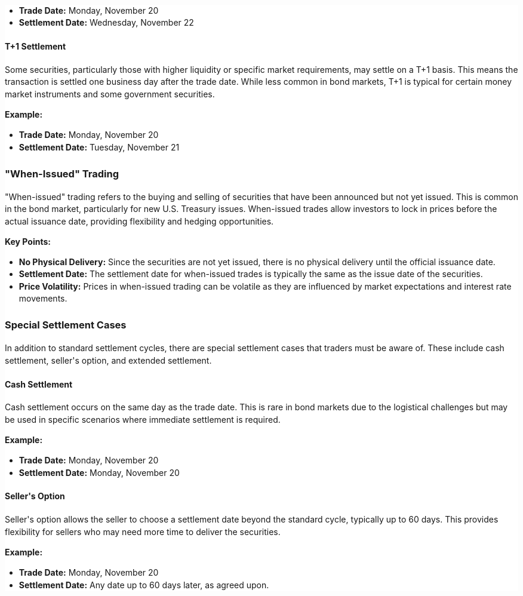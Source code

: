 - **Trade Date:** Monday, November 20
- **Settlement Date:** Wednesday, November 22

#### T+1 Settlement

Some securities, particularly those with higher liquidity or specific market requirements, may settle on a T+1 basis. This means the transaction is settled one business day after the trade date. While less common in bond markets, T+1 is typical for certain money market instruments and some government securities.

**Example:**

- **Trade Date:** Monday, November 20
- **Settlement Date:** Tuesday, November 21

### "When-Issued" Trading

"When-issued" trading refers to the buying and selling of securities that have been announced but not yet issued. This is common in the bond market, particularly for new U.S. Treasury issues. When-issued trades allow investors to lock in prices before the actual issuance date, providing flexibility and hedging opportunities.

**Key Points:**

- **No Physical Delivery:** Since the securities are not yet issued, there is no physical delivery until the official issuance date.
- **Settlement Date:** The settlement date for when-issued trades is typically the same as the issue date of the securities.
- **Price Volatility:** Prices in when-issued trading can be volatile as they are influenced by market expectations and interest rate movements.

### Special Settlement Cases

In addition to standard settlement cycles, there are special settlement cases that traders must be aware of. These include cash settlement, seller's option, and extended settlement.

#### Cash Settlement

Cash settlement occurs on the same day as the trade date. This is rare in bond markets due to the logistical challenges but may be used in specific scenarios where immediate settlement is required.

**Example:**

- **Trade Date:** Monday, November 20
- **Settlement Date:** Monday, November 20

#### Seller's Option

Seller's option allows the seller to choose a settlement date beyond the standard cycle, typically up to 60 days. This provides flexibility for sellers who may need more time to deliver the securities.

**Example:**

- **Trade Date:** Monday, November 20
- **Settlement Date:** Any date up to 60 days later, as agreed upon.
